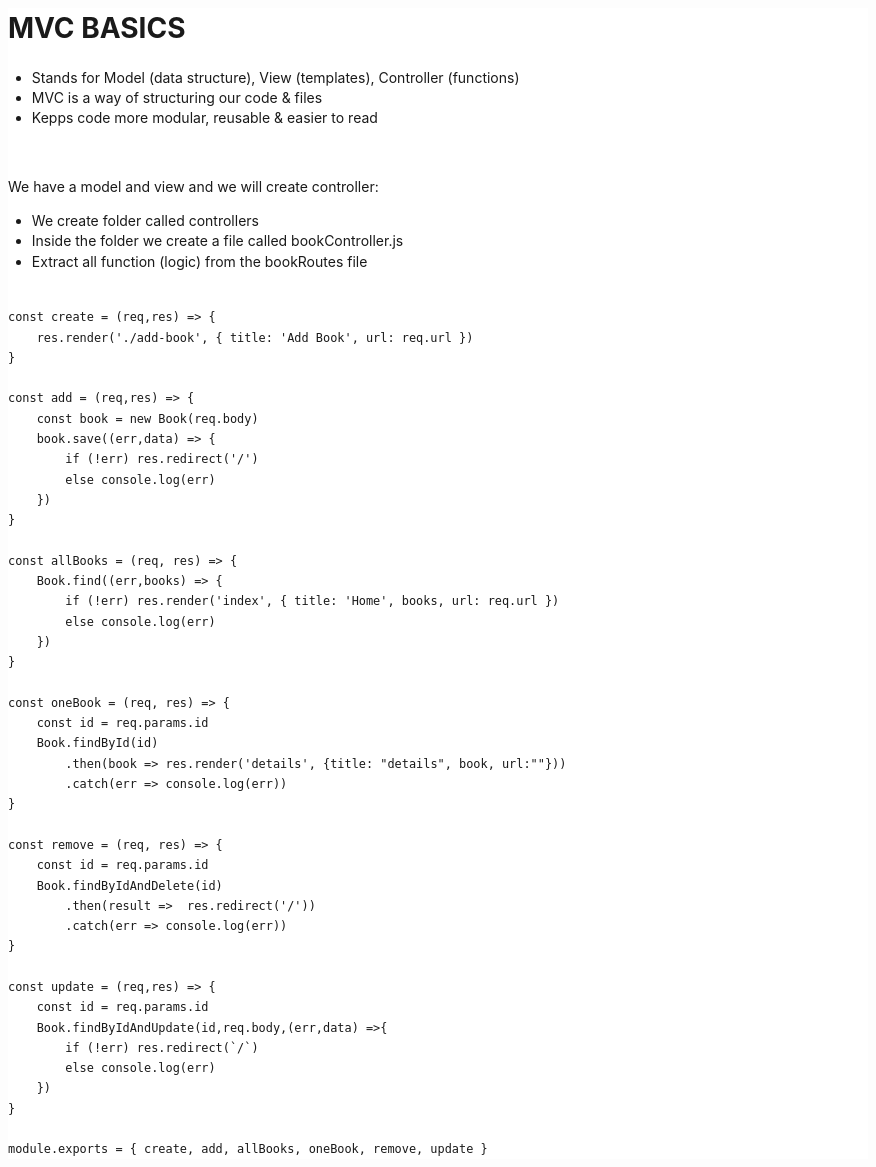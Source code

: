 # **MVC BASICS** 
* Stands for Model (data structure), View (templates), Controller (functions)
* MVC is a way of structuring our code & files
* Kepps code more modular, reusable & easier to read

<br>

We have a model and view and we will create controller:
* We create folder called controllers
* Inside the folder we create a file called bookController.js
* Extract all function (logic) from the bookRoutes file
```const Book = require('../models/book')

const create = (req,res) => {
    res.render('./add-book', { title: 'Add Book', url: req.url })
}

const add = (req,res) => {
    const book = new Book(req.body)
    book.save((err,data) => {
        if (!err) res.redirect('/')
        else console.log(err)
    })
}

const allBooks = (req, res) => {
    Book.find((err,books) => {
        if (!err) res.render('index', { title: 'Home', books, url: req.url })
        else console.log(err)
    })
}

const oneBook = (req, res) => {
    const id = req.params.id
    Book.findById(id)
        .then(book => res.render('details', {title: "details", book, url:""}))
        .catch(err => console.log(err))
}

const remove = (req, res) => {
    const id = req.params.id
    Book.findByIdAndDelete(id)
        .then(result =>  res.redirect('/'))
        .catch(err => console.log(err))
}

const update = (req,res) => {
    const id = req.params.id
    Book.findByIdAndUpdate(id,req.body,(err,data) =>{
        if (!err) res.redirect(`/`)
        else console.log(err)
    })
}

module.exports = { create, add, allBooks, oneBook, remove, update }
```
